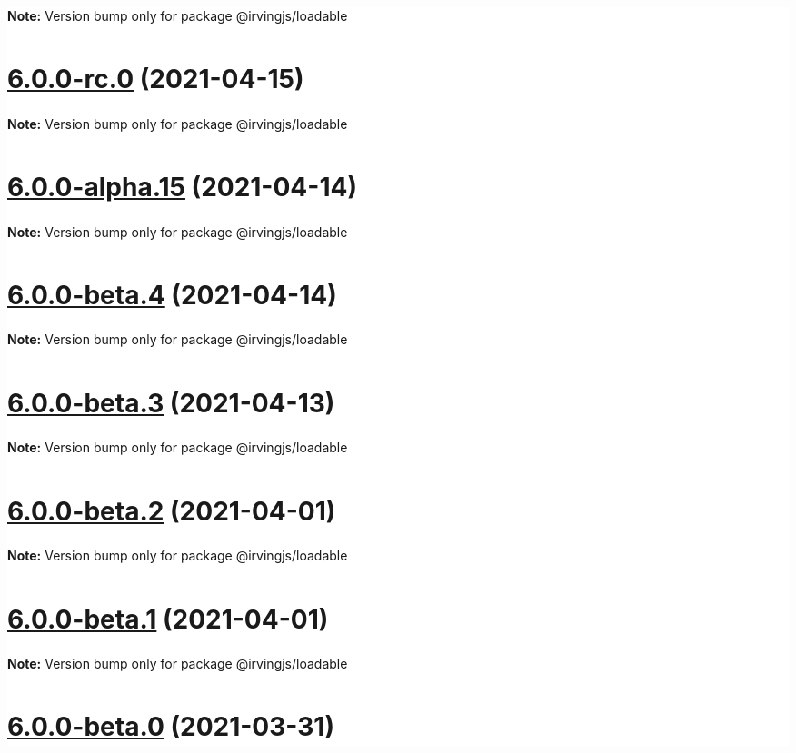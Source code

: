 **Note:** Version bump only for package @irvingjs/loadable





# [6.0.0-rc.0](https://github.com/alleyinteractive/irving/packages/loaodable/compare/v6.0.0-beta.4...v6.0.0-rc.0) (2021-04-15)

**Note:** Version bump only for package @irvingjs/loadable
# [6.0.0-alpha.15](https://github.com/alleyinteractive/irving/packages/loaodable/compare/v6.0.0-alpha.14...v6.0.0-alpha.15) (2021-04-14)

**Note:** Version bump only for package @irvingjs/loadable





# [6.0.0-beta.4](https://github.com/alleyinteractive/irving/packages/loaodable/compare/v6.0.0-beta.3...v6.0.0-beta.4) (2021-04-14)

**Note:** Version bump only for package @irvingjs/loadable





# [6.0.0-beta.3](https://github.com/alleyinteractive/irving/packages/loaodable/compare/v6.0.0-alpha.14...v6.0.0-beta.3) (2021-04-13)

**Note:** Version bump only for package @irvingjs/loadable

# [6.0.0-beta.2](https://github.com/alleyinteractive/irving/packages/loaodable/compare/v6.0.0-beta.1...v6.0.0-beta.2) (2021-04-01)


**Note:** Version bump only for package @irvingjs/loadable
# [6.0.0-beta.1](https://github.com/alleyinteractive/irving/packages/loaodable/compare/v6.0.0-alpha.12...v6.0.0-beta.1) (2021-04-01)

**Note:** Version bump only for package @irvingjs/loadable

# [6.0.0-beta.0](https://github.com/alleyinteractive/irving/packages/loaodable/compare/v6.0.0-alpha.11...v6.0.0-beta.0) (2021-03-31)
